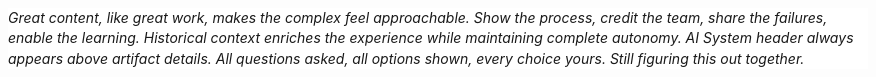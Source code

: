 *Great content, like great work, makes the complex feel approachable. Show the process, credit the team, share the failures, enable the learning. Historical context enriches the experience while maintaining complete autonomy. AI System header always appears above artifact details. All questions asked, all options shown, every choice yours. Still figuring this out together.*